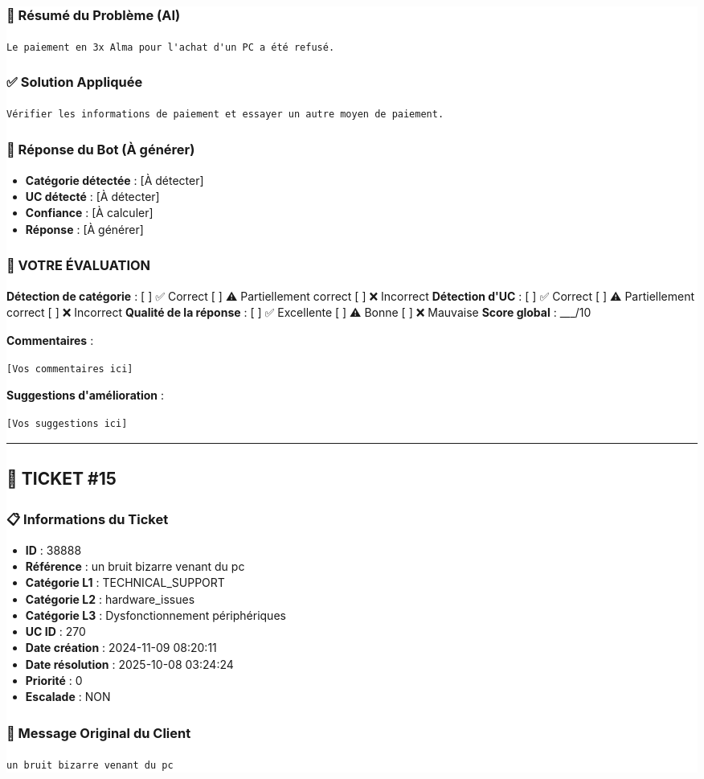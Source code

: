 ### 📝 Résumé du Problème (AI)
```
Le paiement en 3x Alma pour l'achat d'un PC a été refusé.
```

### ✅ Solution Appliquée
```
Vérifier les informations de paiement et essayer un autre moyen de paiement.
```

### 🤖 Réponse du Bot (À générer)
- **Catégorie détectée** : [À détecter]
- **UC détecté** : [À détecter]
- **Confiance** : [À calculer]
- **Réponse** : [À générer]

### 📝 VOTRE ÉVALUATION
**Détection de catégorie** : [ ] ✅ Correct [ ] ⚠️ Partiellement correct [ ] ❌ Incorrect
**Détection d'UC** : [ ] ✅ Correct [ ] ⚠️ Partiellement correct [ ] ❌ Incorrect
**Qualité de la réponse** : [ ] ✅ Excellente [ ] ⚠️ Bonne [ ] ❌ Mauvaise
**Score global** : ___/10

**Commentaires** :
```
[Vos commentaires ici]
```

**Suggestions d'amélioration** :
```
[Vos suggestions ici]
```

---

## 🎫 TICKET #15

### 📋 Informations du Ticket
- **ID** : 38888
- **Référence** : un bruit bizarre venant du pc 
- **Catégorie L1** : TECHNICAL_SUPPORT
- **Catégorie L2** : hardware_issues
- **Catégorie L3** : Dysfonctionnement périphériques
- **UC ID** : 270
- **Date création** : 2024-11-09 08:20:11
- **Date résolution** : 2025-10-08 03:24:24
- **Priorité** : 0
- **Escalade** : NON

### 💬 Message Original du Client
```
un bruit bizarre venant du pc 

```
